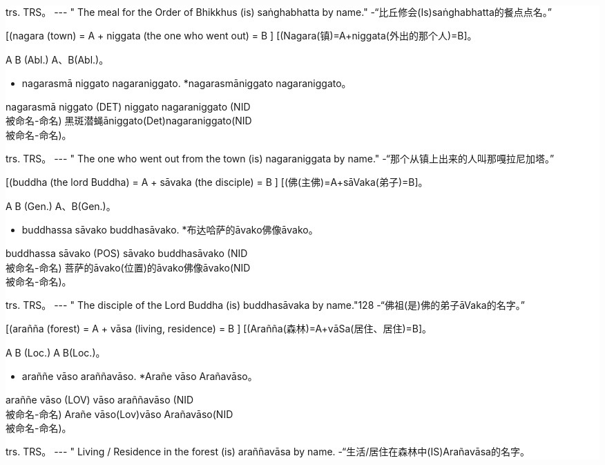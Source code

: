 trs.
TRS。
--- " The meal for the Order of Bhikkhus (is) saṅghabhatta by name."
-“比丘修会(Is)saṅghabhatta的餐点点名。”

[(nagara (town) = A + niggata (the one who went out) = B ]
[(Nagara(镇)=A+niggata(外出的那个人)=B]。

A B (Abl.)
A、B(Abl.)。

* nagarasmā niggato nagaraniggato.
*nagarasmāniggato nagaraniggato。

nagarasmā niggato (DET) niggato nagaraniggato (NID<br>被命名-命名)
黑斑潜蝇āniggato(Det)nagaraniggato(NID<br>被命名-命名)。

trs.
TRS。
--- " The one who went out from the town (is) nagaraniggata by name."
-“那个从镇上出来的人叫那嘎拉尼加塔。”

[(buddha (the lord Buddha) = A + sāvaka (the disciple) = B ]
[(佛(主佛)=A+sāVaka(弟子)=B]。

A B (Gen.)
A、B(Gen.)。

* buddhassa sāvako buddhasāvako.
*布达哈萨的āvako佛像āvako。

buddhassa sāvako (POS) sāvako buddhasāvako (NID<br>被命名-命名)
菩萨的āvako(位置)的āvako佛像āvako(NID<br>被命名-命名)。

trs.
TRS。
--- " The disciple of the Lord Buddha (is) buddhasāvaka by name."128
-“佛祖(是)佛的弟子āVaka的名字。”

[(arañña (forest) = A + vāsa (living, residence) = B ]
[(Arañña(森林)=A+vāSa(居住、居住)=B]。

A B (Loc.)
A B(Loc.)。

* araññe vāso araññavāso.
*Arañe vāso Arañavāso。

araññe vāso (LOV) vāso araññavāso (NID<br>被命名-命名)
Arañe vāso(Lov)vāso Arañavāso(NID<br>被命名-命名)。

trs.
TRS。
--- " Living / Residence in the forest (is) araññavāsa by name.
-“生活/居住在森林中(IS)Arañavāsa的名字。